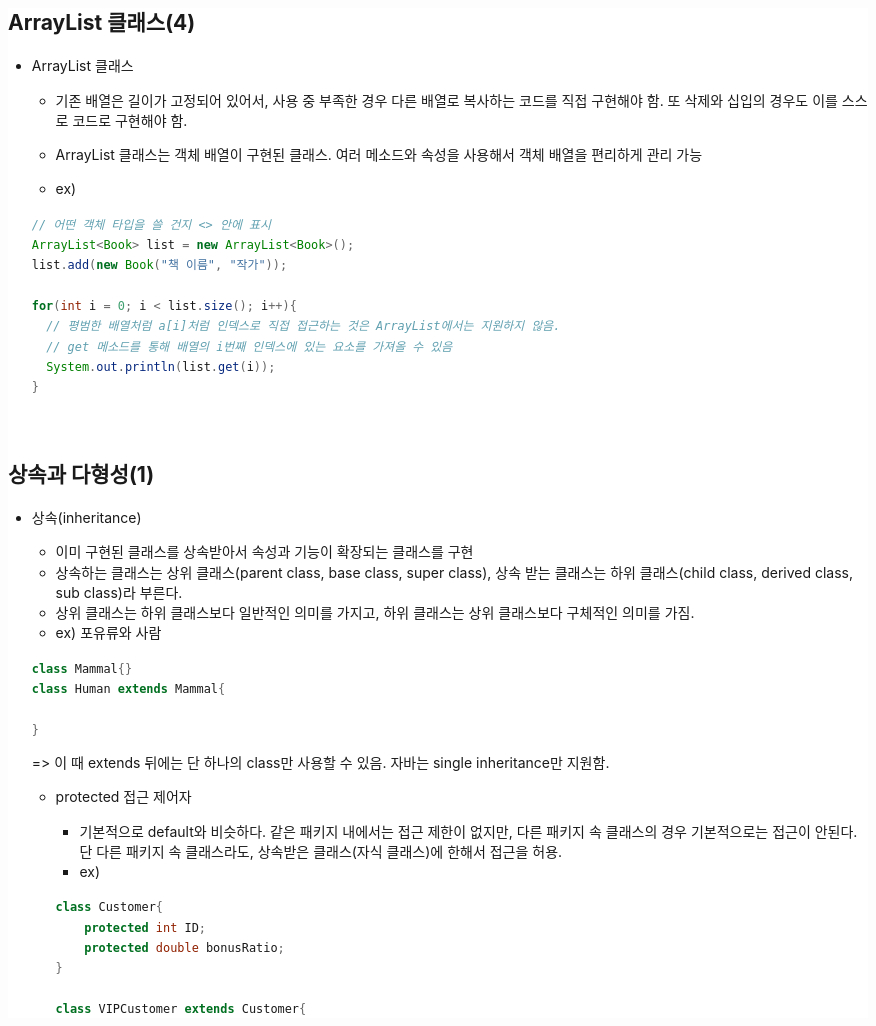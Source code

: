 ## ArrayList 클래스(4)

- ArrayList 클래스

  - 기존 배열은 길이가 고정되어 있어서, 사용 중 부족한 경우 다른 배열로 복사하는 코드를 직접 구현해야 함. 또 삭제와 십입의 경우도 이를 스스로 코드로 구현해야 함.
  - ArrayList 클래스는 객체 배열이 구현된 클래스. 여러 메소드와 속성을 사용해서 객체 배열을 편리하게 관리 가능

  - ex)

  ```java
  // 어떤 객체 타입을 쓸 건지 <> 안에 표시
  ArrayList<Book> list = new ArrayList<Book>();
  list.add(new Book("책 이름", "작가"));

  for(int i = 0; i < list.size(); i++){
  	// 평범한 배열처럼 a[i]처럼 인덱스로 직접 접근하는 것은 ArrayList에서는 지원하지 않음.
  	// get 메소드를 통해 배열의 i번째 인덱스에 있는 요소를 가져올 수 있음
  	System.out.println(list.get(i));
  }
  ```

<br>

## 상속과 다형성(1)

- 상속(inheritance)

  - 이미 구현된 클래스를 상속받아서 속성과 기능이 확장되는 클래스를 구현
  - 상속하는 클래스는 상위 클래스(parent class, base class, super class), 상속 받는 클래스는 하위 클래스(child class, derived class, sub class)라 부른다.
  - 상위 클래스는 하위 클래스보다 일반적인 의미를 가지고, 하위 클래스는 상위 클래스보다 구체적인 의미를 가짐.
  - ex) 포유류와 사람

  ```java
  class Mammal{}
  class Human extends Mammal{

  }
  ```

  => 이 때 extends 뒤에는 단 하나의 class만 사용할 수 있음. 자바는 single inheritance만 지원함.

  - protected 접근 제어자

    - 기본적으로 default와 비슷하다. 같은 패키지 내에서는 접근 제한이 없지만, 다른 패키지 속 클래스의 경우 기본적으로는 접근이 안된다. 단 다른 패키지 속 클래스라도, 상속받은 클래스(자식 클래스)에 한해서 접근을 허용.
    - ex)

    ```java
    class Customer{
    	protected int ID;
    	protected double bonusRatio;
    }

    class VIPCustomer extends Customer{
